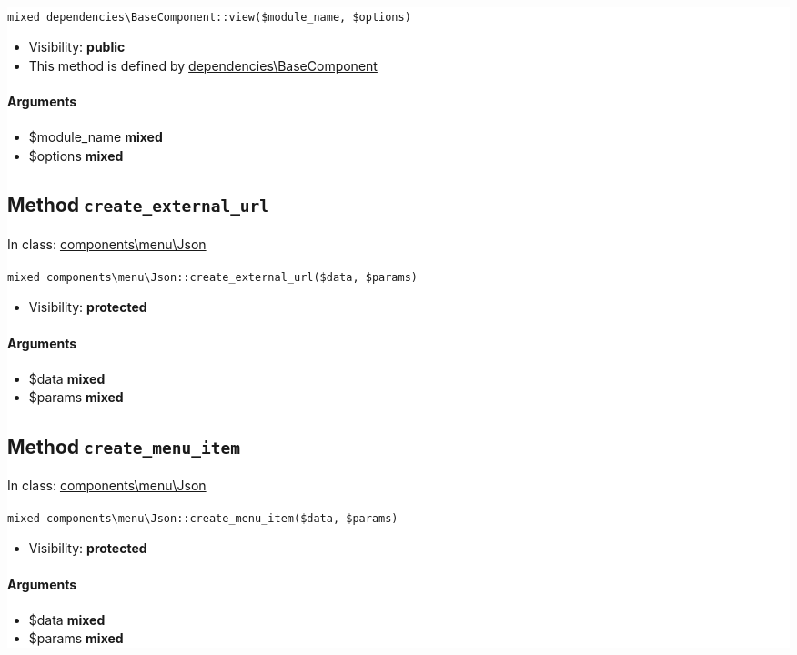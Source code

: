 ```
mixed dependencies\BaseComponent::view($module_name, $options)
```





* Visibility: **public**
* This method is defined by [dependencies\BaseComponent](../../dependencies/BaseComponent.md)

#### Arguments

* $module_name **mixed**
* $options **mixed**






## Method `create_external_url`
In class: [components\menu\Json](#top)

```
mixed components\menu\Json::create_external_url($data, $params)
```





* Visibility: **protected**

#### Arguments

* $data **mixed**
* $params **mixed**






## Method `create_menu_item`
In class: [components\menu\Json](#top)

```
mixed components\menu\Json::create_menu_item($data, $params)
```





* Visibility: **protected**

#### Arguments

* $data **mixed**
* $params **mixed**





